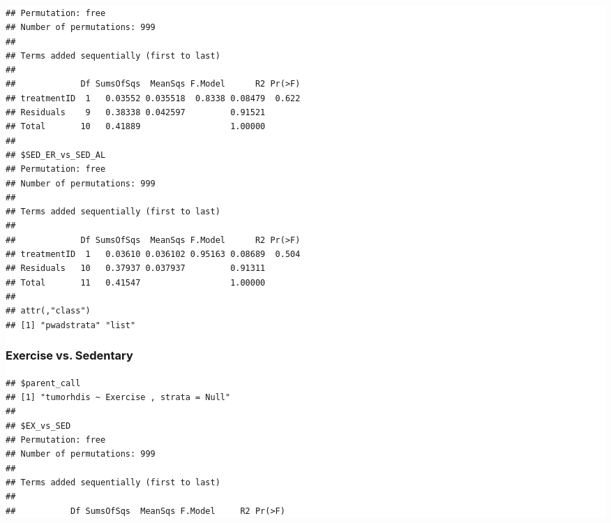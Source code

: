     ## Permutation: free
    ## Number of permutations: 999
    ## 
    ## Terms added sequentially (first to last)
    ## 
    ##             Df SumsOfSqs  MeanSqs F.Model      R2 Pr(>F)
    ## treatmentID  1   0.03552 0.035518  0.8338 0.08479  0.622
    ## Residuals    9   0.38338 0.042597         0.91521       
    ## Total       10   0.41889                  1.00000       
    ## 
    ## $SED_ER_vs_SED_AL
    ## Permutation: free
    ## Number of permutations: 999
    ## 
    ## Terms added sequentially (first to last)
    ## 
    ##             Df SumsOfSqs  MeanSqs F.Model      R2 Pr(>F)
    ## treatmentID  1   0.03610 0.036102 0.95163 0.08689  0.504
    ## Residuals   10   0.37937 0.037937         0.91311       
    ## Total       11   0.41547                  1.00000       
    ## 
    ## attr(,"class")
    ## [1] "pwadstrata" "list"

### Exercise vs. Sedentary

    ## $parent_call
    ## [1] "tumorhdis ~ Exercise , strata = Null"
    ## 
    ## $EX_vs_SED
    ## Permutation: free
    ## Number of permutations: 999
    ## 
    ## Terms added sequentially (first to last)
    ## 
    ##           Df SumsOfSqs  MeanSqs F.Model     R2 Pr(>F)